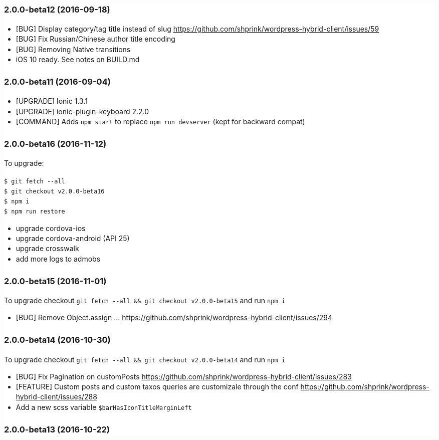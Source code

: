 
<a name="2.0.0-beta12"></a>
### 2.0.0-beta12 (2016-09-18)

* [BUG] Display category/tag title instead of slug <https://github.com/shprink/wordpress-hybrid-client/issues/59>
* [BUG] Fix Russian/Chinese author title encoding
* [BUG] Removing Native transitions
* iOS 10 ready. See notes on BUILD.md

<a name="2.0.0-beta11"></a>
### 2.0.0-beta11 (2016-09-04)

* [UPGRADE] Ionic 1.3.1
* [UPGRADE] ionic-plugin-keyboard 2.2.0
* [COMMAND] Adds `npm start` to replace `npm run devserver` (kept for backward compat)

<a name="2.0.0-beta16"></a>
### 2.0.0-beta16 (2016-11-12)

To upgrade:

```
$ git fetch --all
$ git checkout v2.0.0-beta16
$ npm i
$ npm run restore
```

* upgrade cordova-ios
* upgrade cordova-android (API 25)
* upgrade crosswalk
* add more logs to admobs

<a name="2.0.0-beta15"></a>
### 2.0.0-beta15 (2016-11-01)

To upgrade checkout `git fetch --all && git checkout v2.0.0-beta15` and run `npm i`

* [BUG] Remove Object.assign ... <https://github.com/shprink/wordpress-hybrid-client/issues/294>

<a name="2.0.0-beta14"></a>
### 2.0.0-beta14 (2016-10-30)

To upgrade checkout `git fetch --all && git checkout v2.0.0-beta14` and run `npm i`

* [BUG] Fix Pagination on customPosts <https://github.com/shprink/wordpress-hybrid-client/issues/283>
* [FEATURE] Custom posts and custom taxos queries are customizale through the conf <https://github.com/shprink/wordpress-hybrid-client/issues/288>
* Add a new scss variable `$barHasIconTitleMarginLeft`

<a name="2.0.0-beta13"></a>
### 2.0.0-beta13 (2016-10-22)
